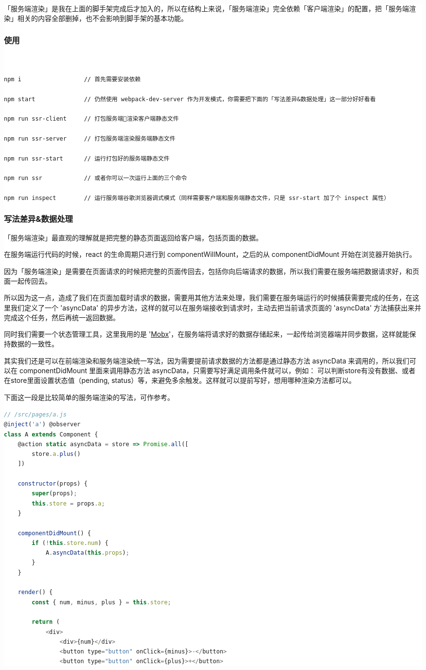 「服务端渲染」是我在上面的脚手架完成后才加入的，所以在结构上来说，「服务端渲染」完全依赖「客户端渲染」的配置，把「服务端渲染」相关的内容全部删掉，也不会影响到脚手架的基本功能。

### 使用
```text


npm i                  // 首先需要安装依赖

npm start              // 仍然使用 webpack-dev-server 作为开发模式，你需要把下面的「写法差异&数据处理」这一部分好好看看

npm run ssr-client     // 打包服务端渲染客户端静态文件

npm run ssr-server     // 打包服务端渲染服务端静态文件

npm run ssr-start      // 运行打包好的服务端静态文件

npm run ssr            // 或者你可以一次运行上面的三个命令

npm run inspect        // 运行服务端谷歌浏览器调式模式（同样需要客户端和服务端静态文件，只是 ssr-start 加了个 inspect 属性）

```

### 写法差异&数据处理
「服务端渲染」最直观的理解就是把完整的静态页面返回给客户端，包括页面的数据。

在服务端运行代码的时候，react 的生命周期只进行到 componentWillMount，之后的从 componentDidMount 开始在浏览器开始执行。

因为「服务端渲染」是需要在页面请求的时候把完整的页面传回去，包括你向后端请求的数据，所以我们需要在服务端把数据请求好，和页面一起传回去。

所以因为这一点，造成了我们在页面加载时请求的数据，需要用其他方法来处理，我们需要在服务端运行的时候捕获需要完成的任务，在这里我们定义了一个 'asyncData' 的异步方法，这样的就可以在服务端接收到请求时，主动去把当前请求页面的 'asyncData' 方法捕获出来并完成这个任务，然后再统一返回数据。

同时我们需要一个状态管理工具，这里我用的是 '[Mobx](https://cn.mobx.js.org/)'，在服务端将请求好的数据存储起来，一起传给浏览器端并同步数据，这样就能保持数据的一致性。

其实我们还是可以在前端渲染和服务端渲染统一写法，因为需要提前请求数据的方法都是通过静态方法 asyncData 来调用的，所以我们可以在 componentDidMount 里面来调用静态方法 asyncData，只需要写好满足调用条件就可以，例如： 可以判断store有没有数据、或者在store里面设置状态值（pending, status）等，来避免多余触发。这样就可以提前写好，想用哪种渲染方法都可以。

下面这一段是比较简单的服务端渲染的写法，可作参考。

```javascript
// /src/pages/a.js
@inject('a') @observer
class A extends Component {
    @action static asyncData = store => Promise.all([
        store.a.plus()
    ])

    constructor(props) {
        super(props);
        this.store = props.a;
    }

    componentDidMount() {
        if (!this.store.num) {
            A.asyncData(this.props);
        }
    }

    render() {
        const { num, minus, plus } = this.store;

        return (
            <div>
                <div>{num}</div>
                <button type="button" onClick={minus}>-</button>
                <button type="button" onClick={plus}>+</button>
```